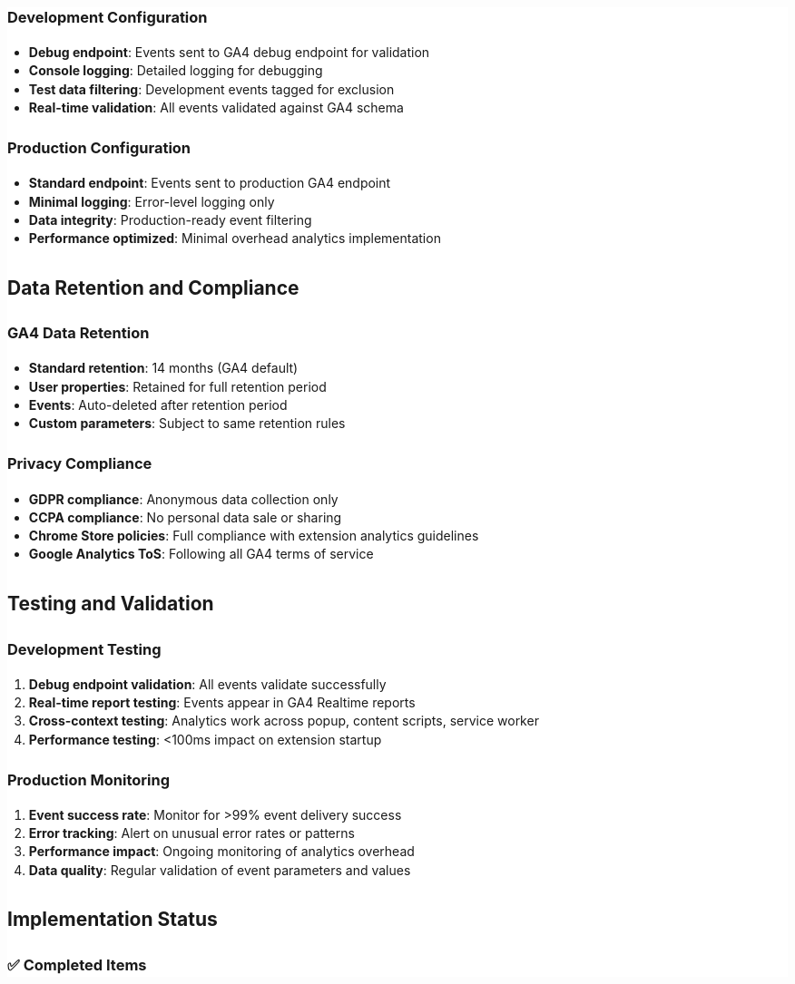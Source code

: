 ### Development Configuration

- **Debug endpoint**: Events sent to GA4 debug endpoint for validation
- **Console logging**: Detailed logging for debugging
- **Test data filtering**: Development events tagged for exclusion
- **Real-time validation**: All events validated against GA4 schema

### Production Configuration

- **Standard endpoint**: Events sent to production GA4 endpoint
- **Minimal logging**: Error-level logging only
- **Data integrity**: Production-ready event filtering
- **Performance optimized**: Minimal overhead analytics implementation

## Data Retention and Compliance

### GA4 Data Retention

- **Standard retention**: 14 months (GA4 default)
- **User properties**: Retained for full retention period
- **Events**: Auto-deleted after retention period
- **Custom parameters**: Subject to same retention rules

### Privacy Compliance

- **GDPR compliance**: Anonymous data collection only
- **CCPA compliance**: No personal data sale or sharing
- **Chrome Store policies**: Full compliance with extension analytics guidelines
- **Google Analytics ToS**: Following all GA4 terms of service

## Testing and Validation

### Development Testing

1. **Debug endpoint validation**: All events validate successfully
2. **Real-time report testing**: Events appear in GA4 Realtime reports
3. **Cross-context testing**: Analytics work across popup, content scripts, service worker
4. **Performance testing**: <100ms impact on extension startup

### Production Monitoring

1. **Event success rate**: Monitor for >99% event delivery success
2. **Error tracking**: Alert on unusual error rates or patterns
3. **Performance impact**: Ongoing monitoring of analytics overhead
4. **Data quality**: Regular validation of event parameters and values

## Implementation Status

### ✅ Completed Items
